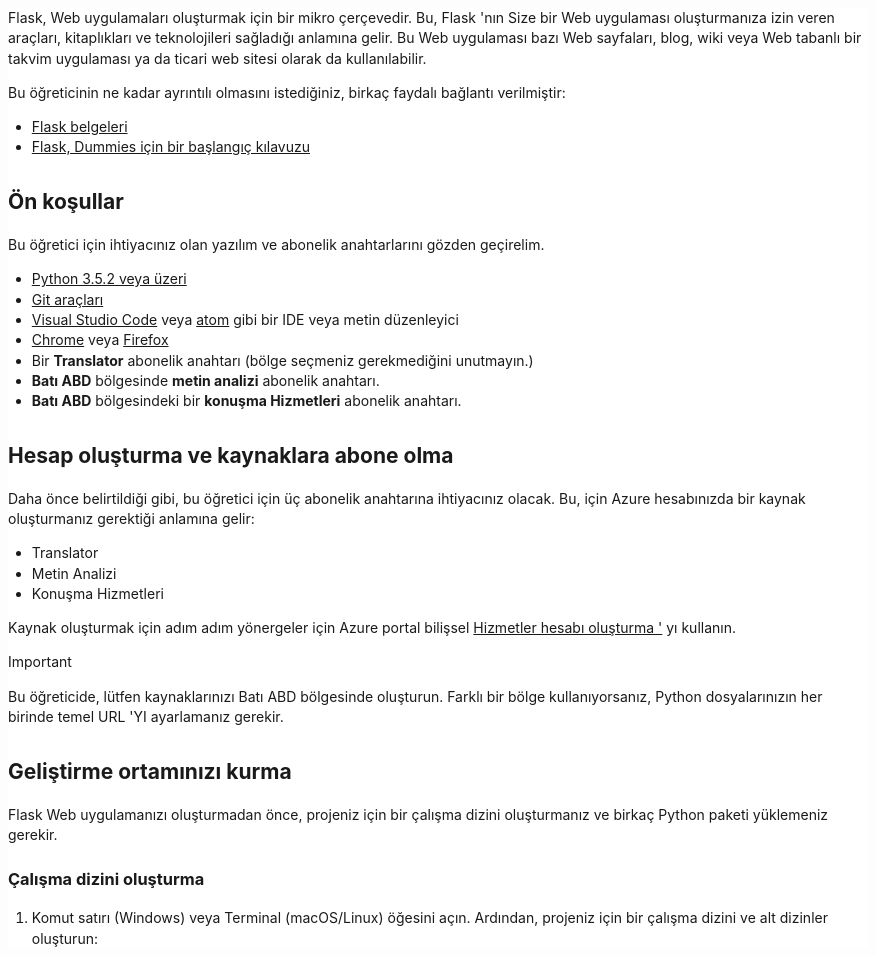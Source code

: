 Flask, Web uygulamaları oluşturmak için bir mikro çerçevedir. Bu, Flask 'nın Size bir Web uygulaması oluşturmanıza izin veren araçları, kitaplıkları ve teknolojileri sağladığı anlamına gelir. Bu Web uygulaması bazı Web sayfaları, blog, wiki veya Web tabanlı bir takvim uygulaması ya da ticari web sitesi olarak da kullanılabilir.

Bu öğreticinin ne kadar ayrıntılı olmasını istediğiniz, birkaç faydalı bağlantı verilmiştir:

* [Flask belgeleri](http://flask.pocoo.org/)
* [Flask, Dummies için bir başlangıç kılavuzu](https://codeburst.io/flask-for-dummies-a-beginners-guide-to-flask-part-uno-53aec6afc5b1)

## <a name="prerequisites"></a>Ön koşullar

Bu öğretici için ihtiyacınız olan yazılım ve abonelik anahtarlarını gözden geçirelim.

* [Python 3.5.2 veya üzeri](https://www.python.org/downloads/)
* [Git araçları](https://git-scm.com/downloads)
* [Visual Studio Code](https://code.visualstudio.com/) veya [atom](https://atom.io/) gibi bir IDE veya metin düzenleyici  
* [Chrome](https://www.google.com/chrome/browser/) veya [Firefox](https://www.mozilla.org/firefox)
* Bir **Translator** abonelik anahtarı (bölge seçmeniz gerekmediğini unutmayın.)
* **Batı ABD** bölgesinde **metin analizi** abonelik anahtarı.
* **Batı ABD** bölgesindeki bir **konuşma Hizmetleri** abonelik anahtarı.

## <a name="create-an-account-and-subscribe-to-resources"></a>Hesap oluşturma ve kaynaklara abone olma

Daha önce belirtildiği gibi, bu öğretici için üç abonelik anahtarına ihtiyacınız olacak. Bu, için Azure hesabınızda bir kaynak oluşturmanız gerektiği anlamına gelir:
* Translator
* Metin Analizi
* Konuşma Hizmetleri

Kaynak oluşturmak için adım adım yönergeler için Azure portal bilişsel [Hizmetler hesabı oluşturma '](https://docs.microsoft.com/azure/cognitive-services/cognitive-services-apis-create-account) yı kullanın.

> [!IMPORTANT]
> Bu öğreticide, lütfen kaynaklarınızı Batı ABD bölgesinde oluşturun. Farklı bir bölge kullanıyorsanız, Python dosyalarınızın her birinde temel URL 'YI ayarlamanız gerekir.

## <a name="set-up-your-dev-environment"></a>Geliştirme ortamınızı kurma

Flask Web uygulamanızı oluşturmadan önce, projeniz için bir çalışma dizini oluşturmanız ve birkaç Python paketi yüklemeniz gerekir.

### <a name="create-a-working-directory"></a>Çalışma dizini oluşturma

1. Komut satırı (Windows) veya Terminal (macOS/Linux) öğesini açın. Ardından, projeniz için bir çalışma dizini ve alt dizinler oluşturun:  
